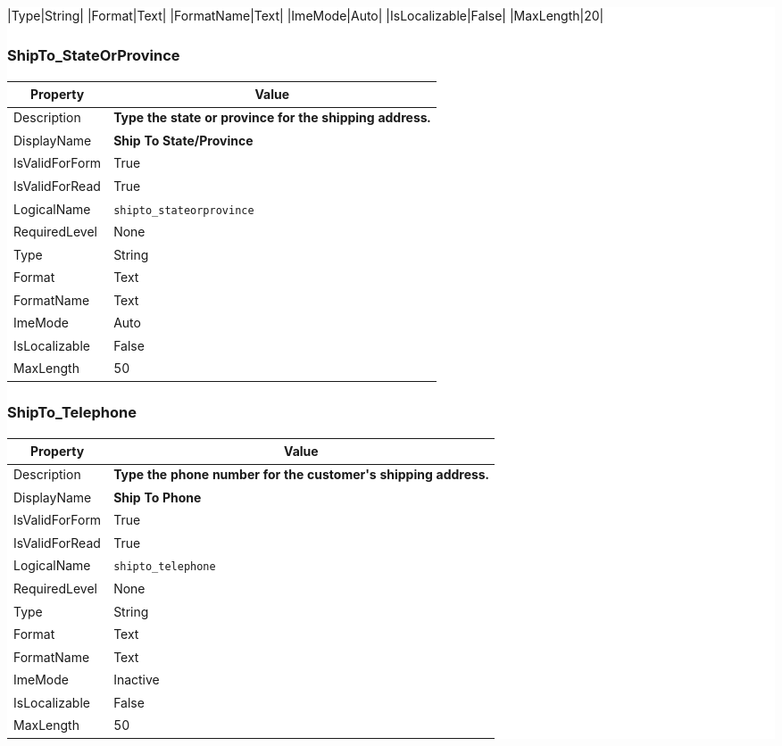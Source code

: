 |Type|String|
|Format|Text|
|FormatName|Text|
|ImeMode|Auto|
|IsLocalizable|False|
|MaxLength|20|

### <a name="BKMK_ShipTo_StateOrProvince"></a> ShipTo_StateOrProvince

|Property|Value|
|---|---|
|Description|**Type the state or province for the shipping address.**|
|DisplayName|**Ship To State/Province**|
|IsValidForForm|True|
|IsValidForRead|True|
|LogicalName|`shipto_stateorprovince`|
|RequiredLevel|None|
|Type|String|
|Format|Text|
|FormatName|Text|
|ImeMode|Auto|
|IsLocalizable|False|
|MaxLength|50|

### <a name="BKMK_ShipTo_Telephone"></a> ShipTo_Telephone

|Property|Value|
|---|---|
|Description|**Type the phone number for the customer's shipping address.**|
|DisplayName|**Ship To Phone**|
|IsValidForForm|True|
|IsValidForRead|True|
|LogicalName|`shipto_telephone`|
|RequiredLevel|None|
|Type|String|
|Format|Text|
|FormatName|Text|
|ImeMode|Inactive|
|IsLocalizable|False|
|MaxLength|50|

